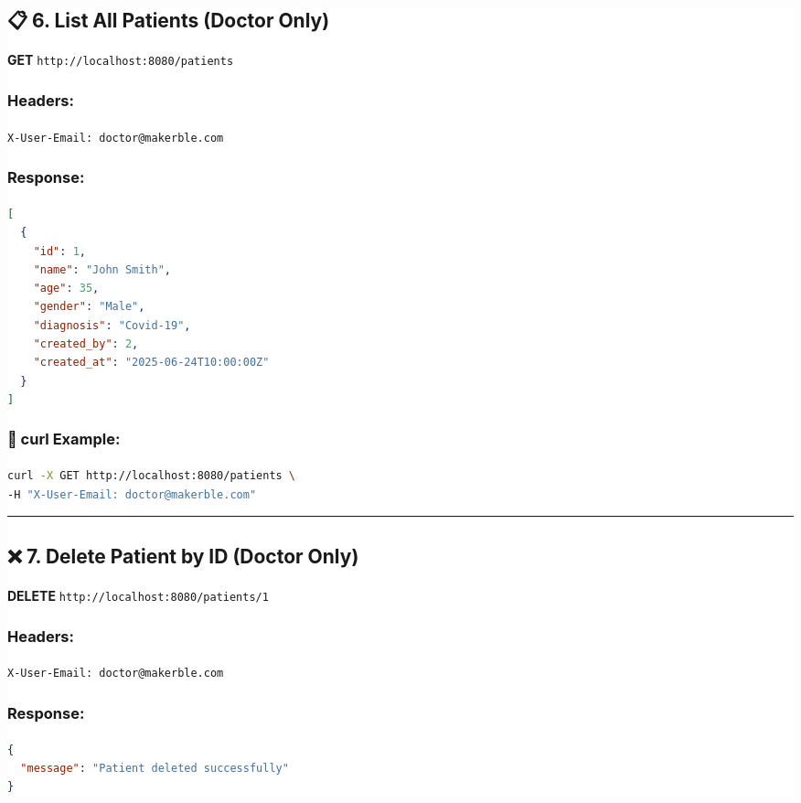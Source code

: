 
## 📋 6. List All Patients (Doctor Only)

**GET** `http://localhost:8080/patients`

### Headers:

```http
X-User-Email: doctor@makerble.com
```

### Response:

```json
[
  {
    "id": 1,
    "name": "John Smith",
    "age": 35,
    "gender": "Male",
    "diagnosis": "Covid-19",
    "created_by": 2,
    "created_at": "2025-06-24T10:00:00Z"
  }
]
```

### 🔧 curl Example:

```bash
curl -X GET http://localhost:8080/patients \
-H "X-User-Email: doctor@makerble.com"
```

---

## ❌ 7. Delete Patient by ID (Doctor Only)

**DELETE** `http://localhost:8080/patients/1`

### Headers:

```http
X-User-Email: doctor@makerble.com
```

### Response:

```json
{
  "message": "Patient deleted successfully"
}
```
